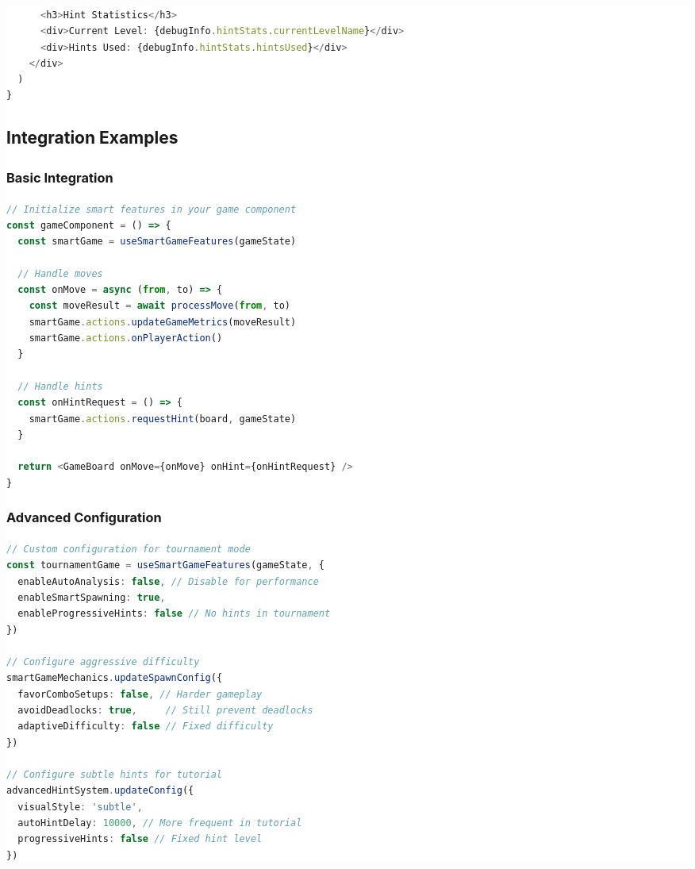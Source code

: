 ```typescript
      <h3>Hint Statistics</h3>
      <div>Current Level: {debugInfo.hintStats.currentLevelName}</div>
      <div>Hints Used: {debugInfo.hintStats.hintsUsed}</div>
    </div>
  )
}
```

## Integration Examples

### Basic Integration

```typescript
// Initialize smart features in your game component
const gameComponent = () => {
  const smartGame = useSmartGameFeatures(gameState)
  
  // Handle moves
  const onMove = async (from, to) => {
    const moveResult = await processMove(from, to)
    smartGame.actions.updateGameMetrics(moveResult)
    smartGame.actions.onPlayerAction()
  }
  
  // Handle hints
  const onHintRequest = () => {
    smartGame.actions.requestHint(board, gameState)
  }
  
  return <GameBoard onMove={onMove} onHint={onHintRequest} />
}
```

### Advanced Configuration

```typescript
// Custom configuration for tournament mode
const tournamentGame = useSmartGameFeatures(gameState, {
  enableAutoAnalysis: false, // Disable for performance
  enableSmartSpawning: true,
  enableProgressiveHints: false // No hints in tournament
})

// Configure aggressive difficulty
smartGameMechanics.updateSpawnConfig({
  favorComboSetups: false, // Harder gameplay
  avoidDeadlocks: true,     // Still prevent deadlocks
  adaptiveDifficulty: false // Fixed difficulty
})

// Configure subtle hints for tutorial
advancedHintSystem.updateConfig({
  visualStyle: 'subtle',
  autoHintDelay: 10000, // More frequent in tutorial
  progressiveHints: false // Fixed hint level
})
```
